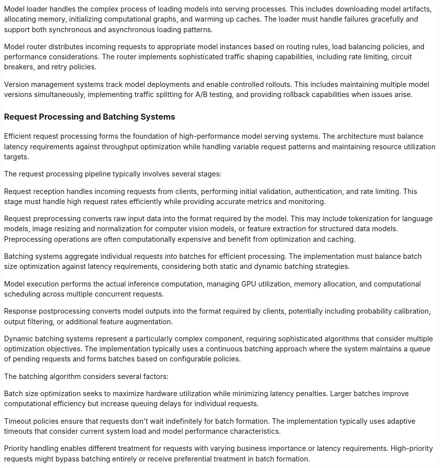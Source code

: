 Model loader handles the complex process of loading models into serving processes. This includes downloading model artifacts, allocating memory, initializing computational graphs, and warming up caches. The loader must handle failures gracefully and support both synchronous and asynchronous loading patterns.

Model router distributes incoming requests to appropriate model instances based on routing rules, load balancing policies, and performance considerations. The router implements sophisticated traffic shaping capabilities, including rate limiting, circuit breakers, and retry policies.

Version management systems track model deployments and enable controlled rollouts. This includes maintaining multiple model versions simultaneously, implementing traffic splitting for A/B testing, and providing rollback capabilities when issues arise.

### Request Processing and Batching Systems

Efficient request processing forms the foundation of high-performance model serving systems. The architecture must balance latency requirements against throughput optimization while handling variable request patterns and maintaining resource utilization targets.

The request processing pipeline typically involves several stages:

Request reception handles incoming requests from clients, performing initial validation, authentication, and rate limiting. This stage must handle high request rates efficiently while providing accurate metrics and monitoring.

Request preprocessing converts raw input data into the format required by the model. This may include tokenization for language models, image resizing and normalization for computer vision models, or feature extraction for structured data models. Preprocessing operations are often computationally expensive and benefit from optimization and caching.

Batching systems aggregate individual requests into batches for efficient processing. The implementation must balance batch size optimization against latency requirements, considering both static and dynamic batching strategies.

Model execution performs the actual inference computation, managing GPU utilization, memory allocation, and computational scheduling across multiple concurrent requests.

Response postprocessing converts model outputs into the format required by clients, potentially including probability calibration, output filtering, or additional feature augmentation.

Dynamic batching systems represent a particularly complex component, requiring sophisticated algorithms that consider multiple optimization objectives. The implementation typically uses a continuous batching approach where the system maintains a queue of pending requests and forms batches based on configurable policies.

The batching algorithm considers several factors:

Batch size optimization seeks to maximize hardware utilization while minimizing latency penalties. Larger batches improve computational efficiency but increase queuing delays for individual requests.

Timeout policies ensure that requests don't wait indefinitely for batch formation. The implementation typically uses adaptive timeouts that consider current system load and model performance characteristics.

Priority handling enables different treatment for requests with varying business importance or latency requirements. High-priority requests might bypass batching entirely or receive preferential treatment in batch formation.

